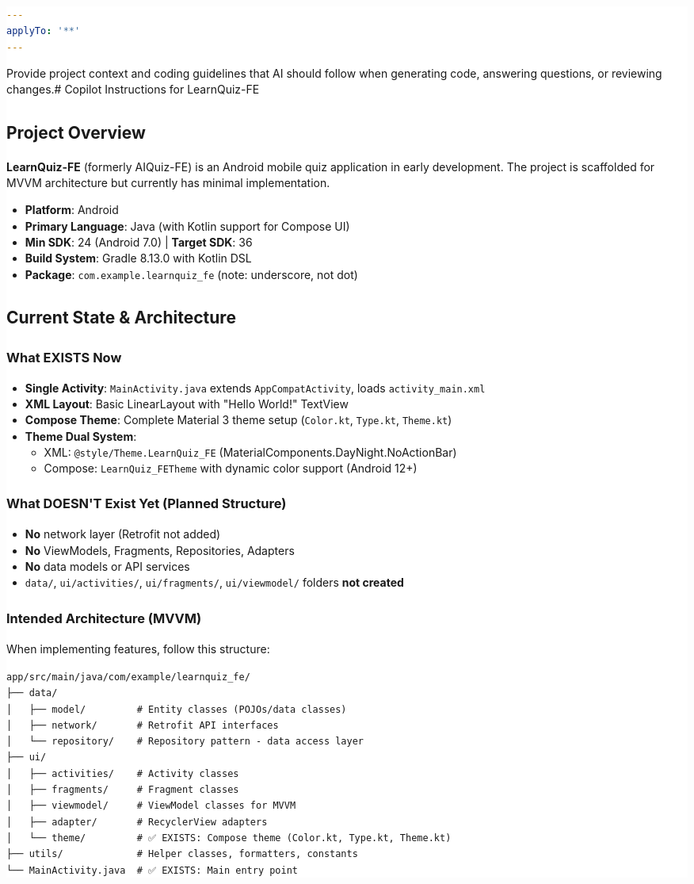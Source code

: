 ```yaml
---
applyTo: '**'
---
```

Provide project context and coding guidelines that AI should follow when generating code, answering questions, or reviewing changes.# Copilot Instructions for LearnQuiz-FE

## Project Overview
**LearnQuiz-FE** (formerly AIQuiz-FE) is an Android mobile quiz application in early development. The project is scaffolded for MVVM architecture but currently has minimal implementation.

- **Platform**: Android
- **Primary Language**: Java (with Kotlin support for Compose UI)
- **Min SDK**: 24 (Android 7.0) | **Target SDK**: 36
- **Build System**: Gradle 8.13.0 with Kotlin DSL
- **Package**: `com.example.learnquiz_fe` (note: underscore, not dot)

## Current State & Architecture

### What EXISTS Now
- **Single Activity**: `MainActivity.java` extends `AppCompatActivity`, loads `activity_main.xml`
- **XML Layout**: Basic LinearLayout with "Hello World!" TextView
- **Compose Theme**: Complete Material 3 theme setup (`Color.kt`, `Type.kt`, `Theme.kt`)
- **Theme Dual System**: 
  - XML: `@style/Theme.LearnQuiz_FE` (MaterialComponents.DayNight.NoActionBar)
  - Compose: `LearnQuiz_FETheme` with dynamic color support (Android 12+)

### What DOESN'T Exist Yet (Planned Structure)
- **No** network layer (Retrofit not added)
- **No** ViewModels, Fragments, Repositories, Adapters
- **No** data models or API services
- `data/`, `ui/activities/`, `ui/fragments/`, `ui/viewmodel/` folders **not created**

### Intended Architecture (MVVM)
When implementing features, follow this structure:
```
app/src/main/java/com/example/learnquiz_fe/
├── data/
│   ├── model/         # Entity classes (POJOs/data classes)
│   ├── network/       # Retrofit API interfaces
│   └── repository/    # Repository pattern - data access layer
├── ui/
│   ├── activities/    # Activity classes
│   ├── fragments/     # Fragment classes  
│   ├── viewmodel/     # ViewModel classes for MVVM
│   ├── adapter/       # RecyclerView adapters
│   └── theme/         # ✅ EXISTS: Compose theme (Color.kt, Type.kt, Theme.kt)
├── utils/             # Helper classes, formatters, constants
└── MainActivity.java  # ✅ EXISTS: Main entry point
```
